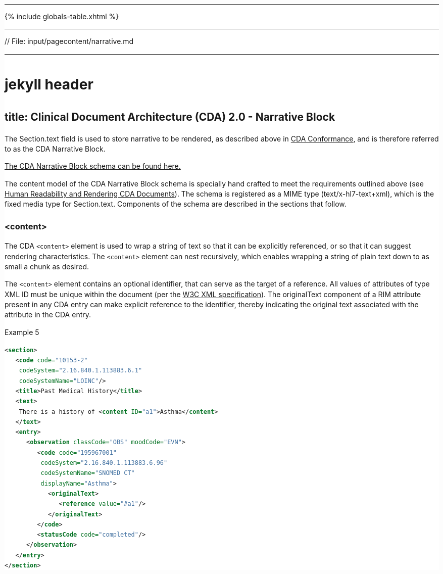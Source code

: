 <hr/>

{% include globals-table.xhtml %}


---

// File: input/pagecontent/narrative.md

---
# jekyll header
title: Clinical Document Architecture (CDA) 2.0 - Narrative Block
---

The Section.text field is used to store narrative to be rendered, as described above in [CDA Conformance](overview.html#cda-conformance), and is therefore referred to as the CDA Narrative Block.

[The CDA Narrative Block schema can be found here.](NarrativeBlock.xsd)

The content model of the CDA Narrative Block schema is specially hand crafted to meet the requirements outlined above (see [Human Readability and Rendering CDA Documents](overview.html#human-readability-and-rendering-cda-documents)). The schema is registered as a MIME type (text/x-hl7-text+xml), which is the fixed media type for Section.text. Components of the schema are described in the sections that follow.

### &lt;content&gt;

The CDA `<content>` element is used to wrap a string of text so that it can be explicitly referenced, or so that it can suggest rendering characteristics. The `<content>` element can nest recursively, which enables wrapping a string of plain text down to as small a chunk as desired.

The `<content>` element contains an optional identifier, that can serve as the target of a reference. All values of attributes of type XML ID must be unique within the document (per the [W3C XML specification](http://www.w3.org/TR/2004/REC-xml-20040204/#id)). The originalText component of a RIM attribute present in any CDA entry can make explicit reference to the identifier, thereby indicating the original text associated with the attribute in the CDA entry.

Example 5
```xml
<section>
   <code code="10153-2" 
    codeSystem="2.16.840.1.113883.6.1" 
    codeSystemName="LOINC"/>
   <title>Past Medical History</title>
   <text>
    There is a history of <content ID="a1">Asthma</content>
   </text>
   <entry>
      <observation classCode="OBS" moodCode="EVN">
         <code code="195967001" 
          codeSystem="2.16.840.1.113883.6.96" 
          codeSystemName="SNOMED CT" 
          displayName="Asthma">
            <originalText>
               <reference value="#a1"/>
            </originalText>
         </code>
         <statusCode code="completed"/>
      </observation>
   </entry>
</section>
```
